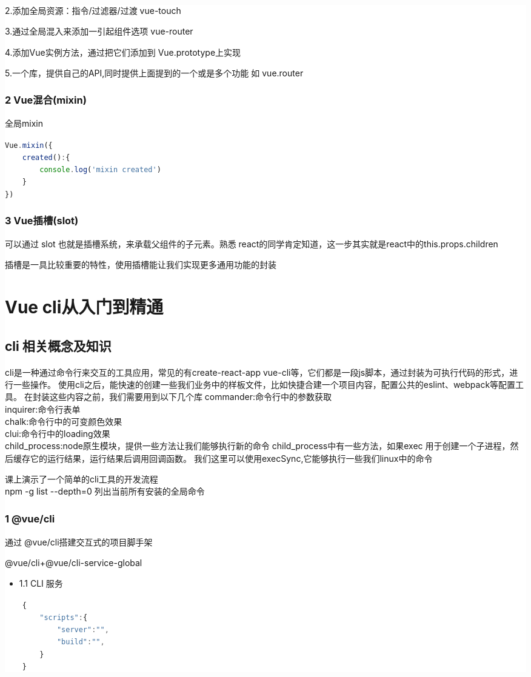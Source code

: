 2.添加全局资源：指令/过滤器/过渡  vue-touch

3.通过全局混入来添加一引起组件选项 vue-router

4.添加Vue实例方法，通过把它们添加到 Vue.prototype上实现

5.一个库，提供自己的API,同时提供上面提到的一个或是多个功能 如 vue.router

### 2 Vue混合(mixin)
全局mixin       
```js
Vue.mixin({
    created():{
        console.log('mixin created')
    }
})
```

### 3 Vue插槽(slot)

可以通过 slot 也就是插槽系统，来承载父组件的子元素。熟悉 react的同学肯定知道，这一步其实就是react中的this.props.children

插槽是一具比较重要的特性，使用插槽能让我们实现更多通用功能的封装


# Vue cli从入门到精通
## cli 相关概念及知识
cli是一种通过命令行来交互的工具应用，常见的有create-react-app vue-cli等，它们都是一段js脚本，通过封装为可执行代码的形式，进行一些操作。
使用cli之后，能快速的创建一些我们业务中的样板文件，比如快捷合建一个项目内容，配置公共的eslint、webpack等配置工具。
在封装这些内容之前，我们需要用到以下几个库
commander:命令行中的参数获取    
inquirer:命令行表单     
chalk:命令行中的可变颜色效果    
clui:命令行中的loading效果      
child_process:node原生模块，提供一些方法让我们能够执行新的命令
child_process中有一些方法，如果exec 用于创建一个子进程，然后缓存它的运行结果，运行结果后调用回调函数。
我们这里可以使用execSync,它能够执行一些我们linux中的命令

课上演示了一个简单的cli工具的开发流程       
npm -g list --depth=0  列出当前所有安装的全局命令

### 1 @vue/cli

通过 @vue/cli搭建交互式的项目脚手架

@vue/cli+@vue/cli-service-global

* 1.1 CLI 服务
```js
    {
        "scripts":{
            "server":"",
            "build":"",
        }
    }
```
